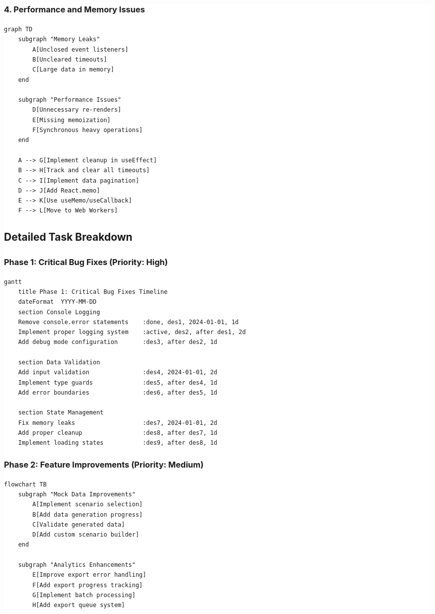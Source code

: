 ### 4. Performance and Memory Issues

```mermaid
graph TD
    subgraph "Memory Leaks"
        A[Unclosed event listeners]
        B[Uncleared timeouts]
        C[Large data in memory]
    end
    
    subgraph "Performance Issues"
        D[Unnecessary re-renders]
        E[Missing memoization]
        F[Synchronous heavy operations]
    end
    
    A --> G[Implement cleanup in useEffect]
    B --> H[Track and clear all timeouts]
    C --> I[Implement data pagination]
    D --> J[Add React.memo]
    E --> K[Use useMemo/useCallback]
    F --> L[Move to Web Workers]
```

## Detailed Task Breakdown

### Phase 1: Critical Bug Fixes (Priority: High)

```mermaid
gantt
    title Phase 1: Critical Bug Fixes Timeline
    dateFormat  YYYY-MM-DD
    section Console Logging
    Remove console.error statements    :done, des1, 2024-01-01, 1d
    Implement proper logging system    :active, des2, after des1, 2d
    Add debug mode configuration       :des3, after des2, 1d
    
    section Data Validation
    Add input validation               :des4, 2024-01-01, 2d
    Implement type guards              :des5, after des4, 1d
    Add error boundaries               :des6, after des5, 1d
    
    section State Management
    Fix memory leaks                   :des7, 2024-01-01, 2d
    Add proper cleanup                 :des8, after des7, 1d
    Implement loading states           :des9, after des8, 1d
```

### Phase 2: Feature Improvements (Priority: Medium)

```mermaid
flowchart TB
    subgraph "Mock Data Improvements"
        A[Implement scenario selection]
        B[Add data generation progress]
        C[Validate generated data]
        D[Add custom scenario builder]
    end
    
    subgraph "Analytics Enhancements"
        E[Improve export error handling]
        F[Add export progress tracking]
        G[Implement batch processing]
        H[Add export queue system]
```